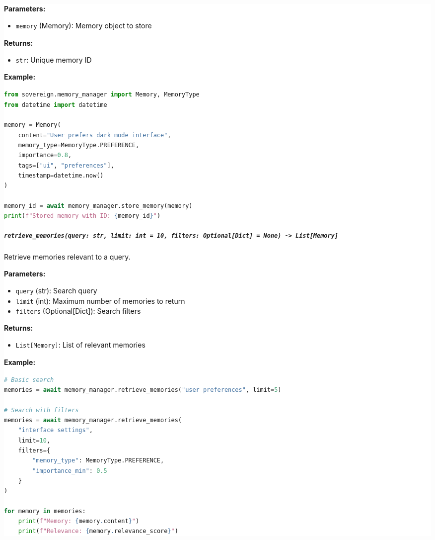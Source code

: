 **Parameters:**
- `memory` (Memory): Memory object to store

**Returns:**
- `str`: Unique memory ID

**Example:**
```python
from sovereign.memory_manager import Memory, MemoryType
from datetime import datetime

memory = Memory(
    content="User prefers dark mode interface",
    memory_type=MemoryType.PREFERENCE,
    importance=0.8,
    tags=["ui", "preferences"],
    timestamp=datetime.now()
)

memory_id = await memory_manager.store_memory(memory)
print(f"Stored memory with ID: {memory_id}")
```

##### `retrieve_memories(query: str, limit: int = 10, filters: Optional[Dict] = None) -> List[Memory]`

Retrieve memories relevant to a query.

**Parameters:**
- `query` (str): Search query
- `limit` (int): Maximum number of memories to return
- `filters` (Optional[Dict]): Search filters

**Returns:**
- `List[Memory]`: List of relevant memories

**Example:**
```python
# Basic search
memories = await memory_manager.retrieve_memories("user preferences", limit=5)

# Search with filters
memories = await memory_manager.retrieve_memories(
    "interface settings",
    limit=10,
    filters={
        "memory_type": MemoryType.PREFERENCE,
        "importance_min": 0.5
    }
)

for memory in memories:
    print(f"Memory: {memory.content}")
    print(f"Relevance: {memory.relevance_score}")
```
